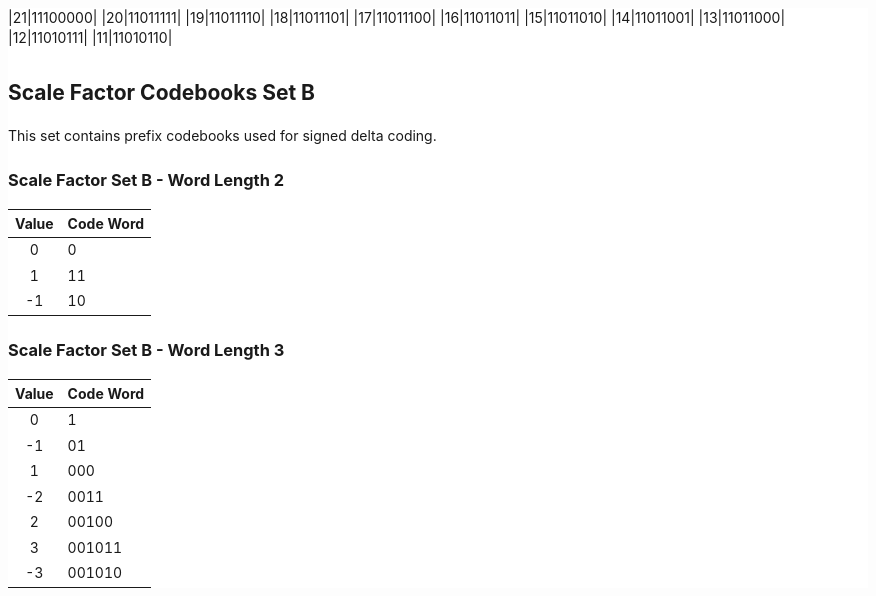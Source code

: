 |21|11100000|
|20|11011111|
|19|11011110|
|18|11011101|
|17|11011100|
|16|11011011|
|15|11011010|
|14|11011001|
|13|11011000|
|12|11010111|
|11|11010110|

## Scale Factor Codebooks Set B
This set contains prefix codebooks used for signed delta coding.
### Scale Factor Set B - Word Length 2

|Value|Code Word|
|:-:|:-|
|0|0|
|1|11|
|-1|10|

### Scale Factor Set B - Word Length 3

|Value|Code Word|
|:-:|:-|
|0|1|
|-1|01|
|1|000|
|-2|0011|
|2|00100|
|3|001011|
|-3|001010|
